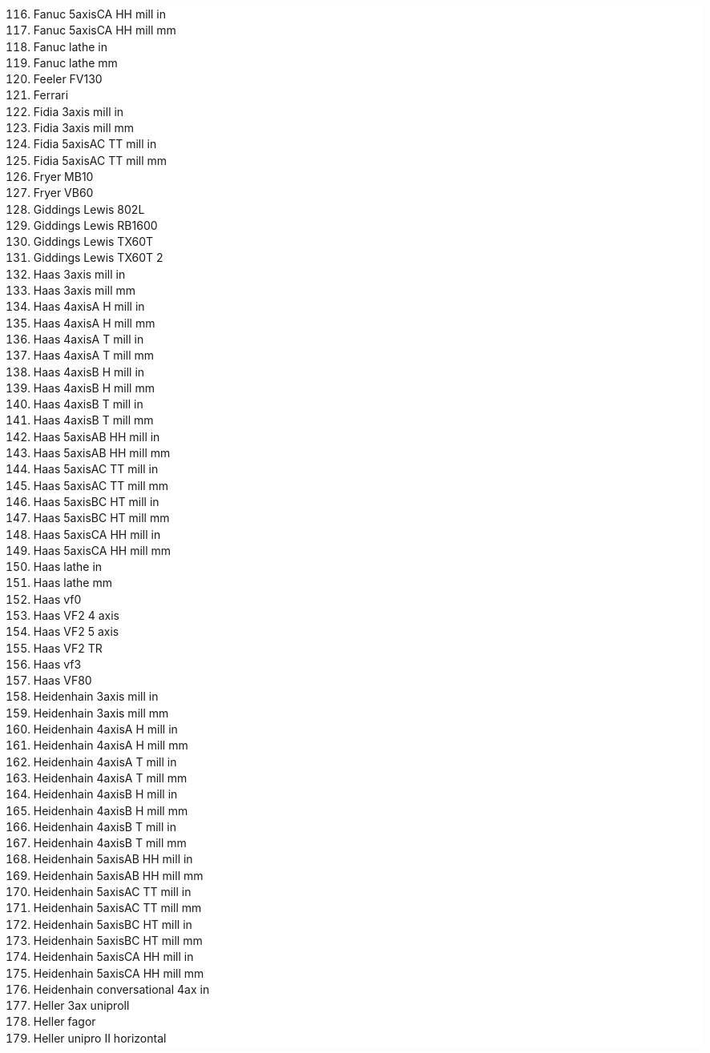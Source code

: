 116. Fanuc 5axisCA HH mill in
117. Fanuc 5axisCA HH mill mm
118. Fanuc lathe in
119. Fanuc lathe mm
120. Feeler FV130
121. Ferrari
122. Fidia 3axis mill in
123. Fidia 3axis mill mm
124. Fidia 5axisAC TT mill in
125. Fidia 5axisAC TT mill mm
126. Fryer MB10
127. Fryer VB60
128. Giddings Lewis 802L
129. Giddings Lewis RB1600
130. Giddings Lewis TX60T
131. Giddings Lewis TX60T 2
132. Haas 3axis mill in
133. Haas 3axis mill mm
134. Haas 4axisA H mill in
135. Haas 4axisA H mill mm
136. Haas 4axisA T mill in
137. Haas 4axisA T mill mm
138. Haas 4axisB H mill in
139. Haas 4axisB H mill mm
140. Haas 4axisB T mill in
141. Haas 4axisB T mill mm
142. Haas 5axisAB HH mill in
143. Haas 5axisAB HH mill mm
144. Haas 5axisAC TT mill in
145. Haas 5axisAC TT mill mm
146. Haas 5axisBC HT mill in
147. Haas 5axisBC HT mill mm
148. Haas 5axisCA HH mill in
149. Haas 5axisCA HH mill mm
150. Haas lathe in
151. Haas lathe mm
152. Haas vf0
153. Haas VF2 4 axis
154. Haas VF2 5 axis
155. Haas VF2 TR
156. Haas vf3
157. Haas VF80
158. Heidenhain 3axis mill in
159. Heidenhain 3axis mill mm
160. Heidenhain 4axisA H mill in
161. Heidenhain 4axisA H mill mm
162. Heidenhain 4axisA T mill in
163. Heidenhain 4axisA T mill mm
164. Heidenhain 4axisB H mill in
165. Heidenhain 4axisB H mill mm
166. Heidenhain 4axisB T mill in
167. Heidenhain 4axisB T mill mm
168. Heidenhain 5axisAB HH mill in
169. Heidenhain 5axisAB HH mill mm
170. Heidenhain 5axisAC TT mill in
171. Heidenhain 5axisAC TT mill mm
172. Heidenhain 5axisBC HT mill in
173. Heidenhain 5axisBC HT mill mm
174. Heidenhain 5axisCA HH mill in
175. Heidenhain 5axisCA HH mill mm
176. Heidenhain conversational 4ax in
177. Heller 3ax uniproll
178. Heller fagor
179. Heller unipro II horizontal